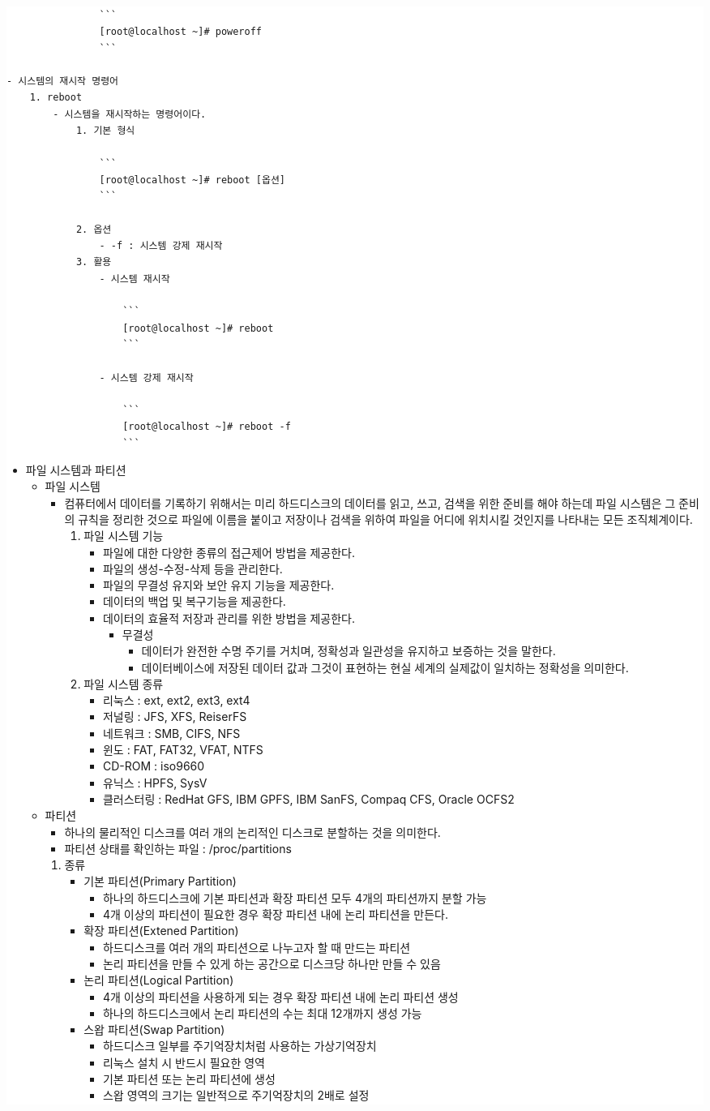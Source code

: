                     ```
                    [root@localhost ~]# poweroff
                    ```
                    
    - 시스템의 재시작 명령어
        1. reboot
            - 시스템을 재시작하는 명령어이다.
                1. 기본 형식
                    
                    ```
                    [root@localhost ~]# reboot [옵션]
                    ```
                    
                2. 옵션
                    - -f : 시스템 강제 재시작
                3. 활용
                    - 시스템 재시작
                        
                        ```
                        [root@localhost ~]# reboot
                        ```
                        
                    - 시스템 강제 재시작
                        
                        ```
                        [root@localhost ~]# reboot -f
                        ```
                        
- 파일 시스템과 파티션
    - 파일 시스템
        - 컴퓨터에서 데이터를 기록하기 위해서는 미리 하드디스크의 데이터를 읽고, 쓰고, 검색을 위한 준비를 해야 하는데 파일 시스템은 그 준비의 규칙을 정리한 것으로 파일에 이름을 붙이고 저장이나 검색을 위하여 파일을 어디에 위치시킬 것인지를 나타내는 모든 조직체계이다.
            1. 파일 시스템 기능
                - 파일에 대한 다양한 종류의 접근제어 방법을 제공한다.
                - 파일의 생성-수정-삭제 등을 관리한다.
                - 파일의 무결성 유지와 보안 유지 기능을 제공한다.
                - 데이터의 백업 및 복구기능을 제공한다.
                - 데이터의 효율적 저장과 관리를 위한 방법을 제공한다.
                    - 무결성
                        - 데이터가 완전한 수명 주기를 거치며, 정확성과 일관성을 유지하고 보증하는 것을 말한다.
                        - 데이터베이스에 저장된 데이터 값과 그것이 표현하는 현실 세계의 실제값이 일치하는 정확성을 의미한다.
            2. 파일 시스템 종류
                - 리눅스 : ext, ext2, ext3, ext4
                - 저널링 : JFS, XFS, ReiserFS
                - 네트워크 : SMB, CIFS, NFS
                - 윈도 : FAT, FAT32, VFAT, NTFS
                - CD-ROM : iso9660
                - 유닉스 : HPFS, SysV
                - 클러스터링 : RedHat GFS, IBM GPFS, IBM SanFS, Compaq CFS, Oracle OCFS2
    - 파티션
        - 하나의 물리적인 디스크를 여러 개의 논리적인 디스크로 분할하는 것을 의미한다.
        - 파티션 상태를 확인하는 파일 : /proc/partitions
        1. 종류
            - 기본 파티션(Primary Partition)
                - 하나의 하드디스크에 기본 파티션과 확장 파티션 모두 4개의 파티션까지 분할 가능
                - 4개 이상의 파티션이 필요한 경우 확장 파티션 내에 논리 파티션을 만든다.
            - 확장 파티션(Extened Partition)
                - 하드디스크를 여러 개의 파티션으로 나누고자 할 때 만드는 파티션
                - 논리 파티션을 만들 수 있게 하는 공간으로 디스크당 하나만 만들 수 있음
            - 논리 파티션(Logical Partition)
                - 4개 이상의 파티션을 사용하게 되는 경우 확장 파티션 내에 논리 파티션 생성
                - 하나의 하드디스크에서 논리 파티션의 수는 최대 12개까지 생성 가능
            - 스왑 파티션(Swap Partition)
                - 하드디스크 일부를 주기억장치처럼 사용하는 가상기억장치
                - 리눅스 설치 시 반드시 필요한 영역
                - 기본 파티션 또는 논리 파티션에 생성
                - 스왑 영역의 크기는 일반적으로 주기억장치의 2배로 설정